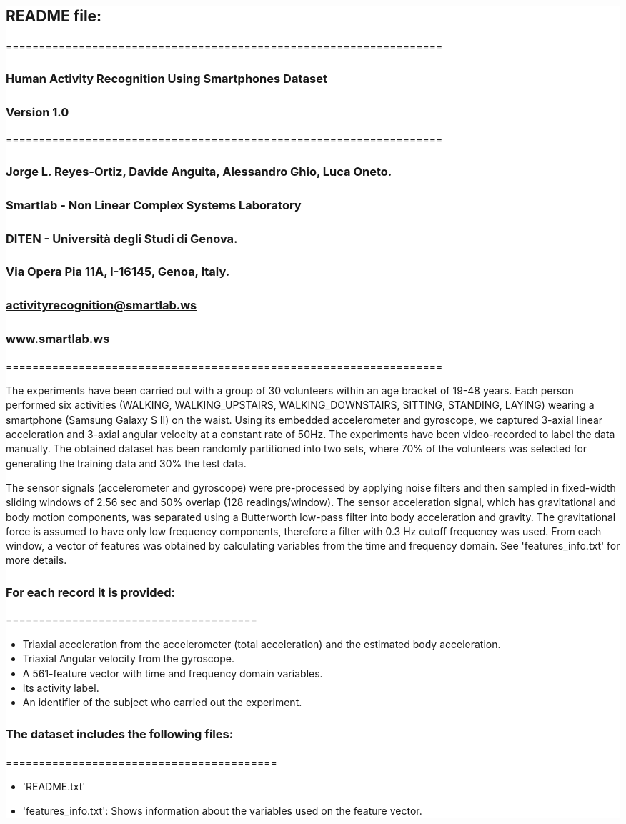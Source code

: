 ## README file:
==================================================================
### Human Activity Recognition Using Smartphones Dataset
### Version 1.0
==================================================================
### Jorge L. Reyes-Ortiz, Davide Anguita, Alessandro Ghio, Luca Oneto.
### Smartlab - Non Linear Complex Systems Laboratory
### DITEN - Università degli Studi di Genova.
### Via Opera Pia 11A, I-16145, Genoa, Italy.
### activityrecognition@smartlab.ws
### www.smartlab.ws
==================================================================

The experiments have been carried out with a group of 30 volunteers within an age bracket of 19-48 years. Each person performed six activities (WALKING, WALKING_UPSTAIRS, WALKING_DOWNSTAIRS, SITTING, STANDING, LAYING) wearing a smartphone (Samsung Galaxy S II) on the waist. Using its embedded accelerometer and gyroscope, we captured 3-axial linear acceleration and 3-axial angular velocity at a constant rate of 50Hz. The experiments have been video-recorded to label the data manually. The obtained dataset has been randomly partitioned into two sets, where 70% of the volunteers was selected for generating the training data and 30% the test data. 

The sensor signals (accelerometer and gyroscope) were pre-processed by applying noise filters and then sampled in fixed-width sliding windows of 2.56 sec and 50% overlap (128 readings/window). The sensor acceleration signal, which has gravitational and body motion components, was separated using a Butterworth low-pass filter into body acceleration and gravity. The gravitational force is assumed to have only low frequency components, therefore a filter with 0.3 Hz cutoff frequency was used. From each window, a vector of features was obtained by calculating variables from the time and frequency domain. See 'features_info.txt' for more details. 

### For each record it is provided:
======================================

- Triaxial acceleration from the accelerometer (total acceleration) and the estimated body acceleration.
- Triaxial Angular velocity from the gyroscope. 
- A 561-feature vector with time and frequency domain variables. 
- Its activity label. 
- An identifier of the subject who carried out the experiment.

### The dataset includes the following files:
=========================================

- 'README.txt'

- 'features_info.txt': Shows information about the variables used on the feature vector.
